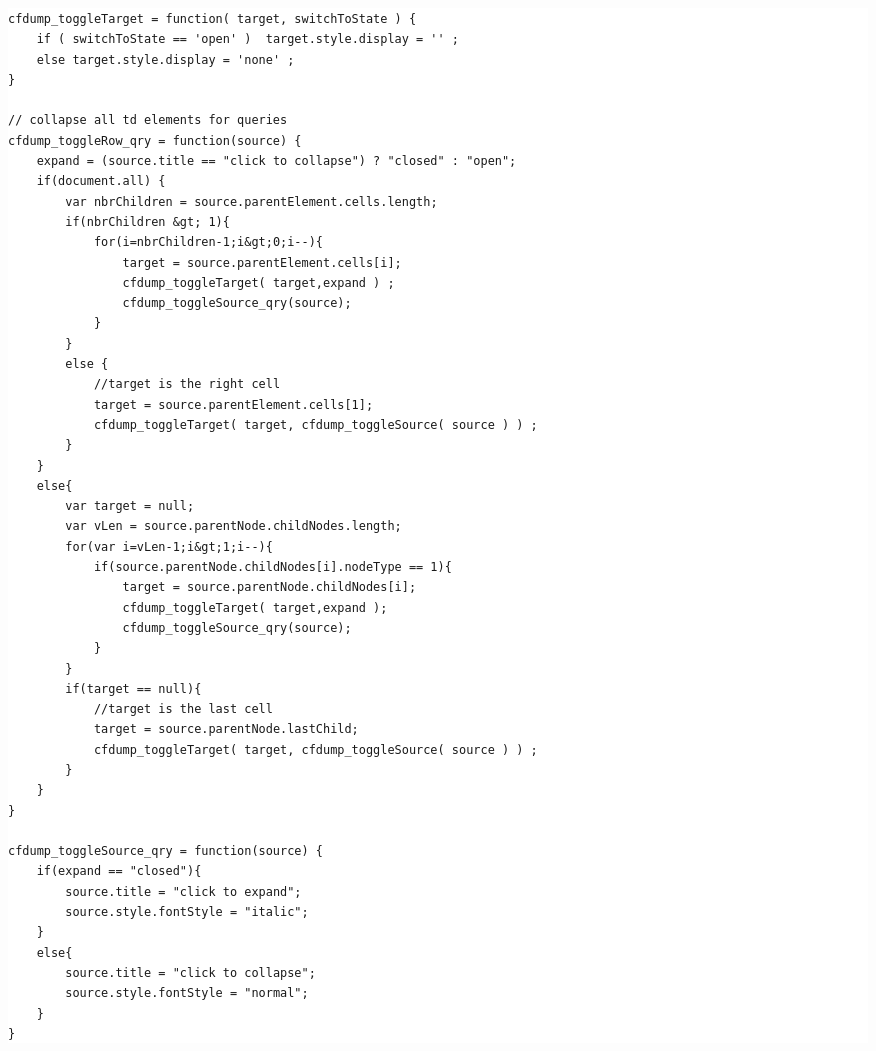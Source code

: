 	cfdump_toggleTarget = function( target, switchToState ) {
		if ( switchToState == 'open' )	target.style.display = '' ;
		else target.style.display = 'none' ;
	}
 
	// collapse all td elements for queries
	cfdump_toggleRow_qry = function(source) {
		expand = (source.title == "click to collapse") ? "closed" : "open";
		if(document.all) {
			var nbrChildren = source.parentElement.cells.length;
			if(nbrChildren &gt; 1){
				for(i=nbrChildren-1;i&gt;0;i--){
					target = source.parentElement.cells[i];
					cfdump_toggleTarget( target,expand ) ;
					cfdump_toggleSource_qry(source);
				}
			}
			else {
				//target is the right cell
				target = source.parentElement.cells[1];
				cfdump_toggleTarget( target, cfdump_toggleSource( source ) ) ;
			}
		}
		else{
			var target = null;
			var vLen = source.parentNode.childNodes.length;
			for(var i=vLen-1;i&gt;1;i--){
				if(source.parentNode.childNodes[i].nodeType == 1){
					target = source.parentNode.childNodes[i];
					cfdump_toggleTarget( target,expand );
					cfdump_toggleSource_qry(source);
				}
			}
			if(target == null){
				//target is the last cell
				target = source.parentNode.lastChild;
				cfdump_toggleTarget( target, cfdump_toggleSource( source ) ) ;
			}
		}
	}
 
	cfdump_toggleSource_qry = function(source) {
		if(expand == "closed"){
			source.title = "click to expand";
			source.style.fontStyle = "italic";
		}
		else{
			source.title = "click to collapse";
			source.style.fontStyle = "normal";
		}
	}
 